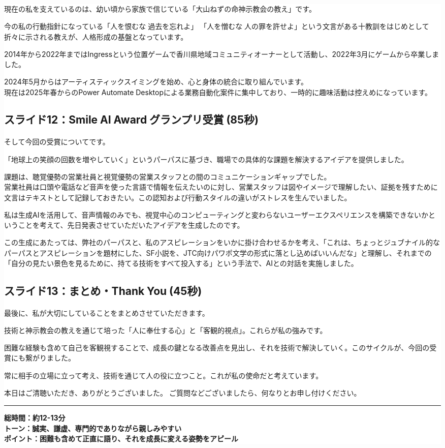 現在の私を支えているのは、幼い頃から家族で信じている「大山ねずの命神示教会の教え」です。

今の私の行動指針になっている「人を恨むな 過去を忘れよ」 「人を憎むな 人の罪を許せよ」という文言がある十教訓をはじめとして折々に示される教えが、人格形成の基盤となっています。

2014年から2022年まではIngressという位置ゲームで香川県地域コミュニティオーナーとして活動し、2022年3月にゲームから卒業しました。

2024年5月からはアーティスティックスイミングを始め、心と身体の統合に取り組んでいます。  
現在は2025年春からのPower Automate Desktopによる業務自動化案件に集中しており、一時的に趣味活動は控えめになっています。

## スライド12：Smile AI Award グランプリ受賞 (85秒)

そして今回の受賞についてです。

「地球上の笑顔の回数を増やしていく」というパーパスに基づき、職場での具体的な課題を解決するアイデアを提供しました。

課題は、聴覚優勢の営業社員と視覚優勢の営業スタッフとの間のコミュニケーションギャップでした。  
営業社員は口頭や電話など音声を使った言語で情報を伝えたいのに対し、営業スタッフは図やイメージで理解したい、証拠を残すために文言はテキストとして記録しておきたい。この認知および行動スタイルの違いがストレスを生んでいました。

私は生成AIを活用して、音声情報のみでも、視覚中心のコンピューティングと変わらないユーザーエクスペリエンスを構築できないかということを考えて、先日発表させていただいたアイデアを生成したのです。

この生成にあたっては、弊社のパーパスと、私のアスピレーションをいかに掛け合わせるかを考え、「これは、ちょっとジュブナイル的なパーパスとアスピレーションを題材にした、SF小説を、JTC向けパワポ文学の形式に落とし込めばいいんだな」と理解し、それまでの「自分の見たい景色を見るために、持てる技術をすべて投入する」という手法で、AIとの対話を実施しました。

## スライド13：まとめ・Thank You (45秒)

最後に、私が大切にしていることをまとめさせていただきます。

技術と神示教会の教えを通じて培った「人に奉仕する心」と「客観的視点」。これらが私の強みです。

困難な経験も含めて自己を客観視することで、成長の鍵となる改善点を見出し、それを技術で解決していく。このサイクルが、今回の受賞にも繋がりました。

常に相手の立場に立って考え、技術を通じて人の役に立つこと。これが私の使命だと考えています。

本日はご清聴いただき、ありがとうございました。
ご質問などございましたら、何なりとお申し付けください。

---

**総時間：約12-13分**  
**トーン：誠実、謙虚、専門的でありながら親しみやすい**  
**ポイント：困難も含めて正直に語り、それを成長に変える姿勢をアピール**
